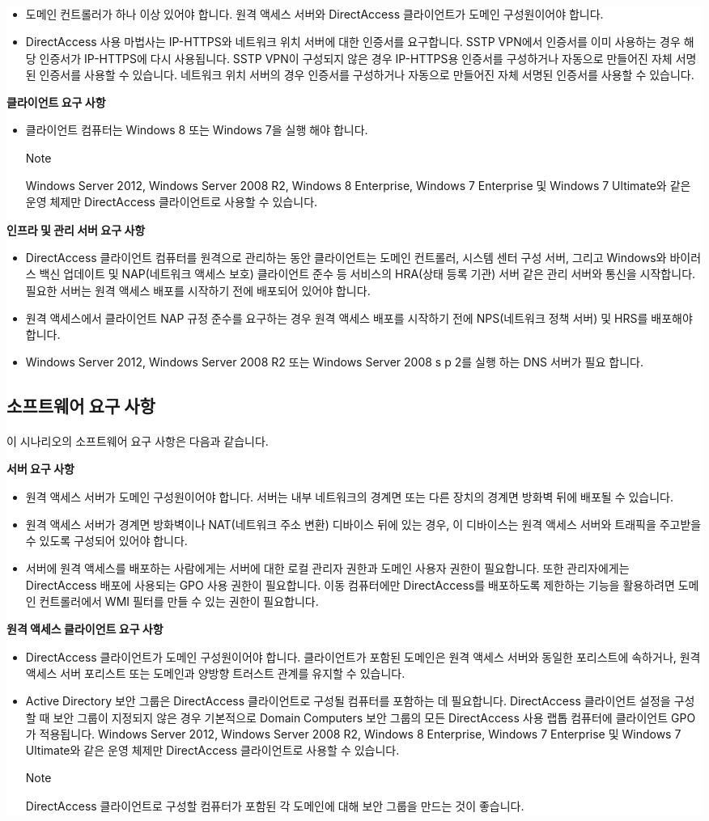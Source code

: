 -   도메인 컨트롤러가 하나 이상 있어야 합니다. 원격 액세스 서버와 DirectAccess 클라이언트가 도메인 구성원이어야 합니다.  
  
-   DirectAccess 사용 마법사는 IP-HTTPS와 네트워크 위치 서버에 대한 인증서를 요구합니다. SSTP VPN에서 인증서를 이미 사용하는 경우 해당 인증서가 IP-HTTPS에 다시 사용됩니다. SSTP VPN이 구성되지 않은 경우 IP-HTTPS용 인증서를 구성하거나 자동으로 만들어진 자체 서명된 인증서를 사용할 수 있습니다. 네트워크 위치 서버의 경우 인증서를 구성하거나 자동으로 만들어진 자체 서명된 인증서를 사용할 수 있습니다.  
  
**클라이언트 요구 사항**  
  
-   클라이언트 컴퓨터는 Windows 8 또는 Windows 7을 실행 해야 합니다.  
  
    > [!NOTE]  
    > Windows Server 2012, Windows Server 2008 R2, Windows 8 Enterprise, Windows 7 Enterprise 및 Windows 7 Ultimate와 같은 운영 체제만 DirectAccess 클라이언트로 사용할 수 있습니다.  
  
**인프라 및 관리 서버 요구 사항**  
  
-   DirectAccess 클라이언트 컴퓨터를 원격으로 관리하는 동안 클라이언트는 도메인 컨트롤러, 시스템 센터 구성 서버, 그리고 Windows와 바이러스 백신 업데이트 및 NAP(네트워크 액세스 보호) 클라이언트 준수 등 서비스의 HRA(상태 등록 기관) 서버 같은 관리 서버와 통신을 시작합니다. 필요한 서버는 원격 액세스 배포를 시작하기 전에 배포되어 있어야 합니다.  
  
-   원격 액세스에서 클라이언트 NAP 규정 준수를 요구하는 경우 원격 액세스 배포를 시작하기 전에 NPS(네트워크 정책 서버) 및 HRS를 배포해야 합니다.  
  
-   Windows Server 2012, Windows Server 2008 R2 또는 Windows Server 2008 s p 2를 실행 하는 DNS 서버가 필요 합니다.  
  
## <a name="software-requirements"></a><a name="BKMK_SOFT"></a>소프트웨어 요구 사항  
이 시나리오의 소프트웨어 요구 사항은 다음과 같습니다.  
  
**서버 요구 사항**  
  
-   원격 액세스 서버가 도메인 구성원이어야 합니다. 서버는 내부 네트워크의 경계면 또는 다른 장치의 경계면 방화벽 뒤에 배포될 수 있습니다.  
  
-   원격 액세스 서버가 경계면 방화벽이나 NAT(네트워크 주소 변환) 디바이스 뒤에 있는 경우, 이 디바이스는 원격 액세스 서버와 트래픽을 주고받을 수 있도록 구성되어 있어야 합니다.  
  
-   서버에 원격 액세스를 배포하는 사람에게는 서버에 대한 로컬 관리자 권한과 도메인 사용자 권한이 필요합니다. 또한 관리자에게는 DirectAccess 배포에 사용되는 GPO 사용 권한이 필요합니다. 이동 컴퓨터에만 DirectAccess를 배포하도록 제한하는 기능을 활용하려면 도메인 컨트롤러에서 WMI 필터를 만들 수 있는 권한이 필요합니다.  
  
**원격 액세스 클라이언트 요구 사항**  
  
-   DirectAccess 클라이언트가 도메인 구성원이어야 합니다. 클라이언트가 포함된 도메인은 원격 액세스 서버와 동일한 포리스트에 속하거나, 원격 액세스 서버 포리스트 또는 도메인과 양방향 트러스트 관계를 유지할 수 있습니다.  
  
-   Active Directory 보안 그룹은 DirectAccess 클라이언트로 구성될 컴퓨터를 포함하는 데 필요합니다. DirectAccess 클라이언트 설정을 구성할 때 보안 그룹이 지정되지 않은 경우 기본적으로 Domain Computers 보안 그룹의 모든 DirectAccess 사용 랩톱 컴퓨터에 클라이언트 GPO가 적용됩니다. Windows Server 2012, Windows Server 2008 R2, Windows 8 Enterprise, Windows 7 Enterprise 및 Windows 7 Ultimate와 같은 운영 체제만 DirectAccess 클라이언트로 사용할 수 있습니다.  
  
    > [!NOTE]  
    > DirectAccess 클라이언트로 구성할 컴퓨터가 포함된 각 도메인에 대해 보안 그룹을 만드는 것이 좋습니다.  
  

  

